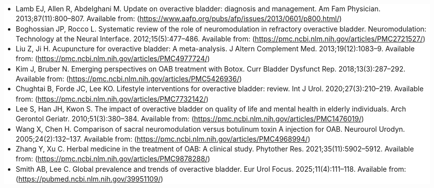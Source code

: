 - Lamb EJ, Allen R, Abdelghani M. Update on overactive bladder: diagnosis and management. Am Fam Physician. 2013;87(11):800–807. Available from:  (https://www.aafp.org/pubs/afp/issues/2013/0601/p800.html/)
- Boghossian JP, Rocco L. Systematic review of the role of neuromodulation in refractory overactive bladder. Neuromodulation: Technology at the Neural Interface. 2012;15(5):477–486. Available from:  (https://pmc.ncbi.nlm.nih.gov/articles/PMC2721527/)
- Liu Z, Ji H. Acupuncture for overactive bladder: A meta-analysis. J Altern Complement Med. 2013;19(12):1083–9. Available from:  (https://pmc.ncbi.nlm.nih.gov/articles/PMC4977724/)
- Kim J, Bruber N. Emerging perspectives on OAB treatment with Botox. Curr Bladder Dysfunct Rep. 2018;13(3):287–292. Available from:  (https://pmc.ncbi.nlm.nih.gov/articles/PMC5426936/)
- Chughtai B, Forde JC, Lee KO. Lifestyle interventions for overactive bladder: review. Int J Urol. 2020;27(3):210–219. Available from:  (https://pmc.ncbi.nlm.nih.gov/articles/PMC7732142/)
- Lee S, Han JH, Kwon S. The impact of overactive bladder on quality of life and mental health in elderly individuals. Arch Gerontol Geriatr. 2010;51(3):380–384. Available from:  (https://pmc.ncbi.nlm.nih.gov/articles/PMC1476019/)
- Wang X, Chen H. Comparison of sacral neuromodulation versus botulinum toxin A injection for OAB. Neurourol Urodyn. 2005;24(2):132–137. Available from:  (https://pmc.ncbi.nlm.nih.gov/articles/PMC4968994/)
- Zhang Y, Xu C. Herbal medicine in the treatment of OAB: A clinical study. Phytother Res. 2021;35(11):5902–5912. Available from:  (https://pmc.ncbi.nlm.nih.gov/articles/PMC9878288/)
- Smith AB, Lee C. Global prevalence and trends of overactive bladder. Eur Urol Focus. 2025;11(4):111–118. Available from:  (https://pubmed.ncbi.nlm.nih.gov/39951109/)
